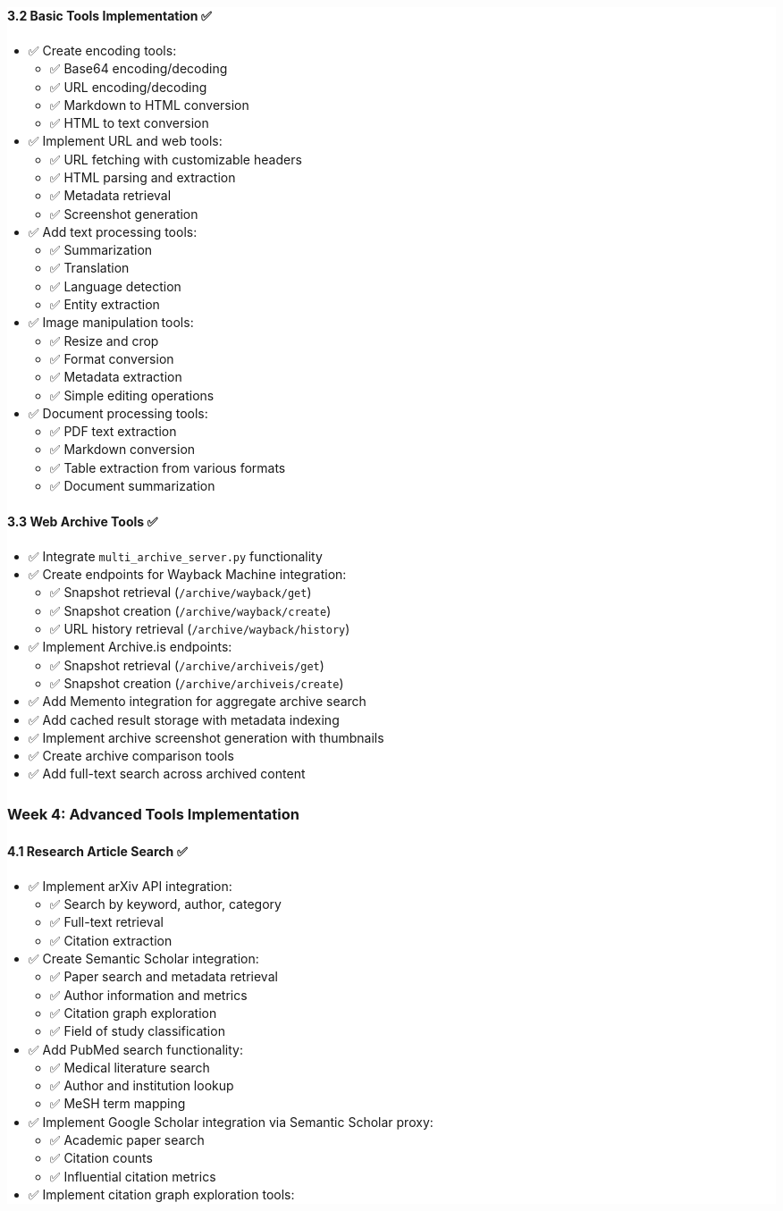 #### 3.2 Basic Tools Implementation ✅
- ✅ Create encoding tools:
  - ✅ Base64 encoding/decoding
  - ✅ URL encoding/decoding
  - ✅ Markdown to HTML conversion
  - ✅ HTML to text conversion
- ✅ Implement URL and web tools:
  - ✅ URL fetching with customizable headers
  - ✅ HTML parsing and extraction
  - ✅ Metadata retrieval
  - ✅ Screenshot generation
- ✅ Add text processing tools:
  - ✅ Summarization
  - ✅ Translation
  - ✅ Language detection
  - ✅ Entity extraction
- ✅ Image manipulation tools:
  - ✅ Resize and crop
  - ✅ Format conversion
  - ✅ Metadata extraction
  - ✅ Simple editing operations
- ✅ Document processing tools:
  - ✅ PDF text extraction
  - ✅ Markdown conversion
  - ✅ Table extraction from various formats
  - ✅ Document summarization

#### 3.3 Web Archive Tools ✅
- ✅ Integrate `multi_archive_server.py` functionality
- ✅ Create endpoints for Wayback Machine integration:
  - ✅ Snapshot retrieval (`/archive/wayback/get`)
  - ✅ Snapshot creation (`/archive/wayback/create`)
  - ✅ URL history retrieval (`/archive/wayback/history`)
- ✅ Implement Archive.is endpoints:
  - ✅ Snapshot retrieval (`/archive/archiveis/get`)
  - ✅ Snapshot creation (`/archive/archiveis/create`)
- ✅ Add Memento integration for aggregate archive search
- ✅ Add cached result storage with metadata indexing
- ✅ Implement archive screenshot generation with thumbnails
- ✅ Create archive comparison tools
- ✅ Add full-text search across archived content

### Week 4: Advanced Tools Implementation

#### 4.1 Research Article Search ✅
- ✅ Implement arXiv API integration:
  - ✅ Search by keyword, author, category
  - ✅ Full-text retrieval
  - ✅ Citation extraction
- ✅ Create Semantic Scholar integration:
  - ✅ Paper search and metadata retrieval
  - ✅ Author information and metrics
  - ✅ Citation graph exploration
  - ✅ Field of study classification
- ✅ Add PubMed search functionality:
  - ✅ Medical literature search
  - ✅ Author and institution lookup
  - ✅ MeSH term mapping
- ✅ Implement Google Scholar integration via Semantic Scholar proxy:
  - ✅ Academic paper search
  - ✅ Citation counts
  - ✅ Influential citation metrics
- ✅ Implement citation graph exploration tools: